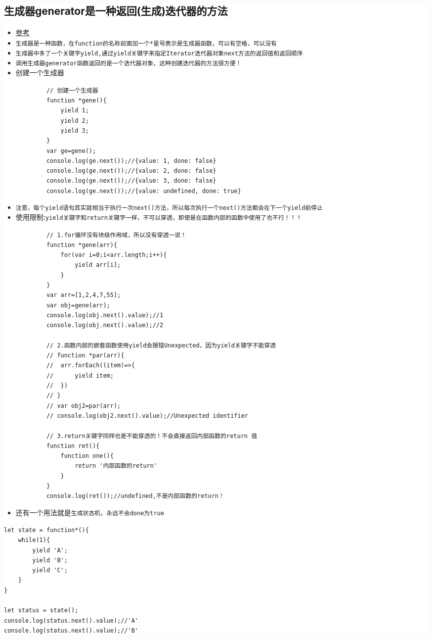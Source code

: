 ## 生成器generator是一种返回(生成)迭代器的方法
* [参考](https://www.cnblogs.com/xiaohuochai/p/7253466.html)
* `生成器是一种函数，在function的名称前面加一个*星号表示是生成器函数，可以有空格，可以没有`
* `生成器中多了一个关键字yield,通过yield关键字来指定Iterator迭代器对象next方法的返回值和返回顺序`
* `调用生成器generator函数返回的是一个迭代器对象，这种创建迭代器的方法很方便！`
* 创建一个生成器
```
			// 创建一个生成器
			function *gene(){
				yield 1;
				yield 2;
				yield 3;
			}
			var ge=gene();
			console.log(ge.next());//{value: 1, done: false}
			console.log(ge.next());//{value: 2, done: false}
			console.log(ge.next());//{value: 3, done: false}
			console.log(ge.next());//{value: undefined, done: true}
```
* `注意，每个yield语句其实就相当于执行一次next()方法，所以每次执行一个next()方法都会在下一个yield前停止`
* 使用限制:`yield关键字和return关键字一样，不可以穿透，即使是在函数内部的函数中使用了也不行！！！`
```
			// 1.for循环没有块级作用域，所以没有穿透一说！
			function *gene(arr){
				for(var i=0;i<arr.length;i++){
					yield arr[i];
				}
			}
			var arr=[1,2,4,7,55];
			var obj=gene(arr);
			console.log(obj.next().value);//1
			console.log(obj.next().value);//2
			
			// 2.函数内部的嵌套函数使用yield会报错Unexpected，因为yield关键字不能穿透
			// function *par(arr){
			// 	arr.forEach((item)=>{
			// 		yield item;
			// 	})
			// }
			// var obj2=par(arr);
			// console.log(obj2.next().value);//Unexpected identifier
			
			// 3.return关键字同样也是不能穿透的！不会直接返回内部函数的return 值
			function ret(){
				function one(){
					return '内部函数的return'
				}
			}
			console.log(ret());//undefined,不是内部函数的return！
```
* 还有一个用法就是`生成状态机，永远不会done为true`
```
let state = function*(){
    while(1){
        yield 'A';
        yield 'B';
        yield 'C';
    }
}

let status = state();
console.log(status.next().value);//'A'
console.log(status.next().value);//'B'
```